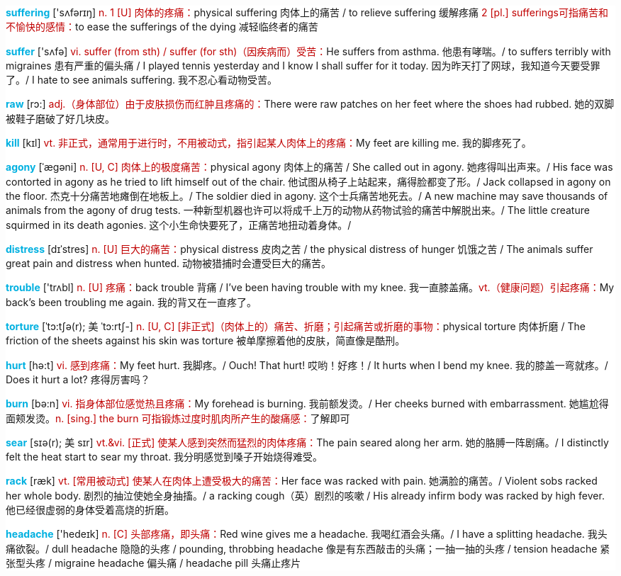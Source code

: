 <font color="sky blue">**suffering**</font> ['sʌfərɪŋ] 
<font color="#c00000">n. 1 [U] 肉体的疼痛：</font>physical suffering 肉体上的痛苦 / to relieve suffering 缓解疼痛 <font color="#c00000">2 [pl.] sufferings可指痛苦和不愉快的感情：</font>to ease the sufferings of the dying 减轻临终者的痛苦

<font color="sky blue">**suffer**</font> ['sʌfə] 
<font color="#c00000">vi. suffer (from sth) / suffer (for sth)（因疾病而）受苦：</font>He suffers from asthma. 他患有哮喘。/ to suffers terribly with migraines 患有严重的偏头痛 / I played tennis yesterday and I know I shall suffer for it today. 因为昨天打了网球，我知道今天要受罪了。/ I hate to see animals suffering. 我不忍心看动物受苦。

<font color="sky blue">**raw**</font> [rɔ:] 
<font color="#c00000">adj.（身体部位）由于皮肤损伤而红肿且疼痛的：</font>There were raw patches on her feet where the shoes had rubbed. 她的双脚被鞋子磨破了好几块皮。

<font color="sky blue">**kill**</font> [kɪl] 
<font color="#c00000">vt. 非正式，通常用于进行时，不用被动式，指引起某人肉体上的疼痛：</font>My feet are killing me. 我的脚疼死了。
           
<font color="sky blue">**agony**</font> [ˈægəni]
<font color="#c00000">n. [U, C] 肉体上的极度痛苦：</font>physical agony 肉体上的痛苦 / She called out in agony. 她疼得叫出声来。/ His face was contorted in agony as he tried to lift himself out of the chair. 他试图从椅子上站起来，痛得脸都变了形。/ Jack collapsed in agony on the floor. 杰克十分痛苦地瘫倒在地板上。/ The soldier died in agony. 这个士兵痛苦地死去。/ A new machine may save thousands of animals from the agony of drug tests. 一种新型机器也许可以将成千上万的动物从药物试验的痛苦中解脱出来。/ The little creature squirmed in its death agonies. 这个小生命快要死了，正痛苦地扭动着身体。/          

<font color="sky blue">**distress**</font> [dɪˈstres]
<font color="#c00000">n. [U] 巨大的痛苦：</font>physical distress 皮肉之苦 / the physical distress of hunger 饥饿之苦 / The animals suffer great pain and distress when hunted. 动物被猎捕时会遭受巨大的痛苦。

<font color="sky blue">**trouble**</font> ['trʌbl] 
<font color="#c00000">n. [U] 疼痛：</font>back trouble 背痛 / I’ve been having trouble with my knee. 我一直膝盖痛。<font color="#c00000">vt.（健康问题）引起疼痛：</font>My back’s been troubling me again. 我的背又在一直疼了。
           
<font color="sky blue">**torture**</font> [ˈtɔ:tʃə(r); 美 ˈtɔ:rtʃ-]
<font color="#c00000">n. [U, C] [非正式]（肉体上的）痛苦、折磨；引起痛苦或折磨的事物：</font>physical torture 肉体折磨 / The friction of the sheets against his skin was torture 被单摩擦着他的皮肤，简直像是酷刑。
 
<font color="sky blue">**hurt**</font> [hə:t] 
<font color="#c00000">vi. 感到疼痛：</font>My feet hurt. 我脚疼。/ Ouch! That hurt! 哎哟！好疼！/ It hurts when I bend my knee. 我的膝盖一弯就疼。/ Does it hurt a lot? 疼得厉害吗？

<font color="sky blue">**burn**</font> [bə:n] 
<font color="#c00000">vi. 指身体部位感觉热且疼痛：</font>My forehead is burning. 我前额发烫。/ Her cheeks burned with embarrassment. 她尴尬得面颊发烫。<font color="#c00000">n. [sing.] the burn 可指锻炼过度时肌肉所产生的酸痛感：</font>了解即可
           
<font color="sky blue">**sear**</font> [sɪə(r); 美 sɪr]
<font color="#c00000">vt.&vi. [正式] 使某人感到突然而猛烈的肉体疼痛：</font>The pain seared along her arm. 她的胳膊一阵剧痛。/ I distinctly felt the heat start to sear my throat. 我分明感觉到嗓子开始烧得难受。
           
<font color="sky blue">**rack**</font> [ræk]
<font color="#c00000">vt. [常用被动式] 使某人在肉体上遭受极大的痛苦：</font>Her face was racked with pain. 她满脸的痛苦。/ Violent sobs racked her whole body. 剧烈的抽泣使她全身抽搐。/ a racking cough（英）剧烈的咳嗽 / His already infirm body was racked by high fever. 他已经很虚弱的身体受着高烧的折磨。

<font color="sky blue">**headache**</font> ['hedeɪk] 
<font color="#c00000">n. [C] 头部疼痛，即头痛：</font>Red wine gives me a headache. 我喝红酒会头痛。/ I have a splitting headache. 我头痛欲裂。/ dull headache 隐隐的头疼 / pounding, throbbing headache 像是有东西敲击的头痛；一抽一抽的头疼 / tension headache 紧张型头疼 / migraine headache 偏头痛 / headache pill 头痛止疼片
